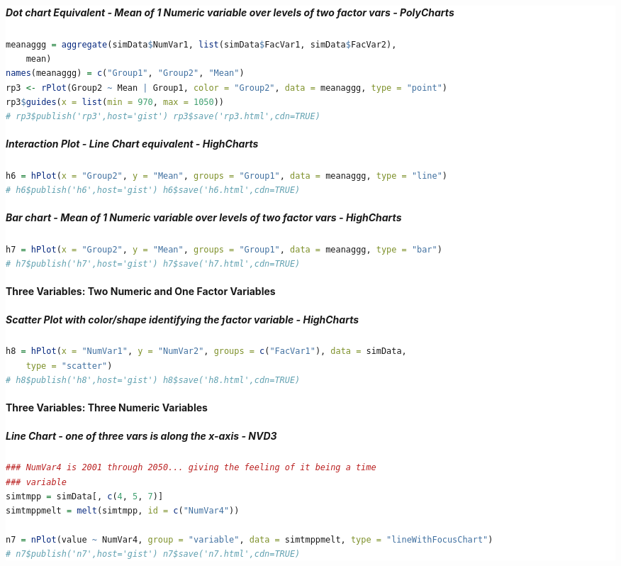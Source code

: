 <iframe src="http://www.pagist.info/7360060" width=975 height=450> </iframe>

##### Dot chart Equivalent - Mean of 1 Numeric variable over levels of two factor vars - PolyCharts

```r
meanaggg = aggregate(simData$NumVar1, list(simData$FacVar1, simData$FacVar2), 
    mean)
names(meanaggg) = c("Group1", "Group2", "Mean")
rp3 <- rPlot(Group2 ~ Mean | Group1, color = "Group2", data = meanaggg, type = "point")
rp3$guides(x = list(min = 970, max = 1050))
# rp3$publish('rp3',host='gist') rp3$save('rp3.html',cdn=TRUE)
```

<iframe src="http://www.pagist.info/7360073" width=975 height=450> </iframe>

##### Interaction Plot - Line Chart equivalent - HighCharts

```r
h6 = hPlot(x = "Group2", y = "Mean", groups = "Group1", data = meanaggg, type = "line")
# h6$publish('h6',host='gist') h6$save('h6.html',cdn=TRUE)
```

<iframe src="http://www.pagist.info/7360082" width=975 height=450> </iframe>

##### Bar chart - Mean of 1 Numeric variable over levels of two factor vars - HighCharts

```r
h7 = hPlot(x = "Group2", y = "Mean", groups = "Group1", data = meanaggg, type = "bar")
# h7$publish('h7',host='gist') h7$save('h7.html',cdn=TRUE)
```

<iframe src="http://www.pagist.info/7360096" width=975 height=450> </iframe>

#### Three Variables: Two Numeric and One Factor Variables

##### Scatter Plot with color/shape identifying the factor variable - HighCharts

```r
h8 = hPlot(x = "NumVar1", y = "NumVar2", groups = c("FacVar1"), data = simData, 
    type = "scatter")
# h8$publish('h8',host='gist') h8$save('h8.html',cdn=TRUE)
```

<iframe src="http://www.pagist.info/7360118" width=975 height=450> </iframe>

#### Three Variables: Three Numeric Variables

##### Line Chart - one of three vars is along the x-axis - NVD3

```r
### NumVar4 is 2001 through 2050... giving the feeling of it being a time
### variable
simtmpp = simData[, c(4, 5, 7)]
simtmppmelt = melt(simtmpp, id = c("NumVar4"))

n7 = nPlot(value ~ NumVar4, group = "variable", data = simtmppmelt, type = "lineWithFocusChart")
# n7$publish('n7',host='gist') n7$save('n7.html',cdn=TRUE)
```
